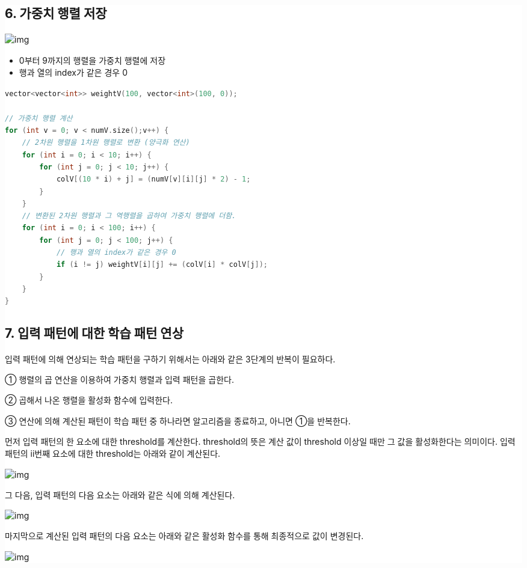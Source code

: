 

## 6. 가중치 행렬 저장

![img](https://t1.daumcdn.net/cfile/tistory/2271164256923EFB1E)

* 0부터 9까지의 행렬을 가중치 행렬에 저장
* 행과 열의 index가 같은 경우 0

```c++
vector<vector<int>> weightV(100, vector<int>(100, 0));

// 가중치 행렬 계산
for (int v = 0; v < numV.size();v++) {
    // 2차원 행렬을 1차원 행렬로 변환 (양극화 연산)
    for (int i = 0; i < 10; i++) {
        for (int j = 0; j < 10; j++) {
            colV[(10 * i) + j] = (numV[v][i][j] * 2) - 1;
        }
    }
    // 변환된 2차원 행렬과 그 역행렬을 곱하여 가중치 행렬에 더함.
    for (int i = 0; i < 100; i++) {
        for (int j = 0; j < 100; j++) {
            // 행과 열의 index가 같은 경우 0
            if (i != j) weightV[i][j] += (colV[i] * colV[j]);
        }
    }
}
```



## 7. 입력 패턴에 대한 학습 패턴 연상

입력 패턴에 의해 연상되는 학습 패턴을 구하기 위해서는 아래와 같은 3단계의 반복이 필요하다.

① 행렬의 곱 연산을 이용하여 가중치 행렬과 입력 패턴을 곱한다.

② 곱해서 나온 행렬을 활성화 함수에 입력한다.

③ 연산에 의해 계산된 패턴이 학습 패턴 중 하나라면 알고리즘을 종료하고, 아니면 ①을 반복한다.

먼저 입력 패턴의 한 요소에 대한 threshold를 계산한다. threshold의 뜻은 계산 값이 threshold 이상일 때만 그 값을 활성화한다는 의미이다. 입력 패턴의 ii번째 요소에 대한 threshold는 아래와 같이 계산된다.

![img](https://t1.daumcdn.net/cfile/tistory/2354BC4B5694B0B808)

그 다음, 입력 패턴의 다음 요소는 아래와 같은 식에 의해 계산된다.

![img](https://t1.daumcdn.net/cfile/tistory/2426E44F569F31FF21)

마지막으로 계산된 입력 패턴의 다음 요소는 아래와 같은 활성화 함수를 통해 최종적으로 값이 변경된다.

![img](https://t1.daumcdn.net/cfile/tistory/2707C8355694B2C602)
